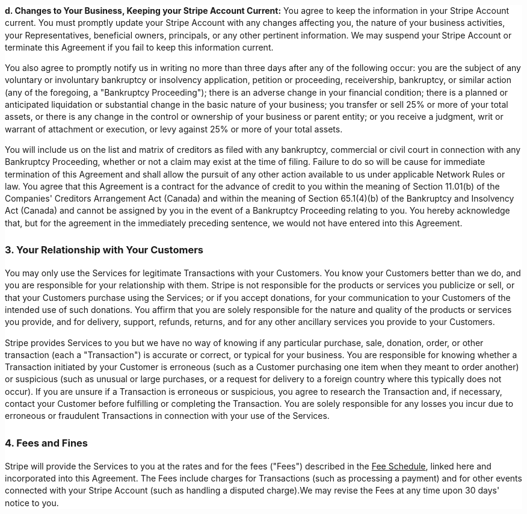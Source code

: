 **d. Changes to Your Business, Keeping your Stripe Account Current:** You agree to keep the information in your Stripe Account current. You must promptly update your Stripe Account with any changes affecting you, the nature of your business activities, your Representatives, beneficial owners, principals, or any other pertinent information. We may suspend your Stripe Account or terminate this Agreement if you fail to keep this information current.
 
You also agree to promptly notify us in writing no more than three days after any of the following occur: you are the subject of any voluntary or involuntary bankruptcy or insolvency application, petition or proceeding, receivership, bankruptcy, or similar action (any of the foregoing, a "Bankruptcy Proceeding"); there is an adverse change in your financial condition; there is a planned or anticipated liquidation or substantial change in the basic nature of your business; you transfer or sell 25% or more of your total assets, or there is any change in the control or ownership of your business or parent entity; or you receive a judgment, writ or warrant of attachment or execution, or levy against 25% or more of your total assets.
 
You will include us on the list and matrix of creditors as filed with any bankruptcy, commercial or civil court in connection with any Bankruptcy Proceeding, whether or not a claim may exist at the time of filing. Failure to do so will be cause for immediate termination of this Agreement and shall allow the pursuit of any other action available to us under applicable Network Rules or law. You agree that this Agreement is a contract for the advance of credit to you within the meaning of Section 11.01(b) of the Companies' Creditors Arrangement Act (Canada) and within the meaning of Section 65.1(4)(b) of the Bankruptcy and Insolvency Act (Canada) and cannot be assigned by you in the event of a Bankruptcy Proceeding relating to you. You hereby acknowledge that, but for the agreement in the immediately preceding sentence, we would not have entered into this Agreement.
 
### 3. Your Relationship with Your Customers
 
You may only use the Services for legitimate Transactions with your Customers. You know your Customers better than we do, and you are responsible for your relationship with them. Stripe is not responsible for the products or services you publicize or sell, or that your Customers purchase using the Services; or if you accept donations, for your communication to your Customers of the intended use of such donations. You affirm that you are solely responsible for the nature and quality of the products or services you provide, and for delivery, support, refunds, returns, and for any other ancillary services you provide to your Customers.
 
Stripe provides Services to you but we have no way of knowing if any particular purchase, sale, donation, order, or other transaction (each a "Transaction") is accurate or correct, or typical for your business. You are responsible for knowing whether a Transaction initiated by your Customer is erroneous (such as a Customer purchasing one item when they meant to order another) or suspicious (such as unusual or large purchases, or a request for delivery to a foreign country where this typically does not occur). If you are unsure if a Transaction is erroneous or suspicious, you agree to research the Transaction and, if necessary, contact your Customer before fulfilling or completing the Transaction. You are solely responsible for any losses you incur due to erroneous or fraudulent Transactions in connection with your use of the Services.
 
### 4. Fees and Fines
 
Stripe will provide the Services to you at the rates and for the fees ("Fees") described in the [Fee Schedule](https://stripe.com/{{country_code}}/pricing), linked here and incorporated into this Agreement. The Fees include charges for Transactions (such as processing a payment) and for other events connected with your Stripe Account (such as handling a disputed charge).We may revise the Fees at any time upon 30 days' notice to you. 
